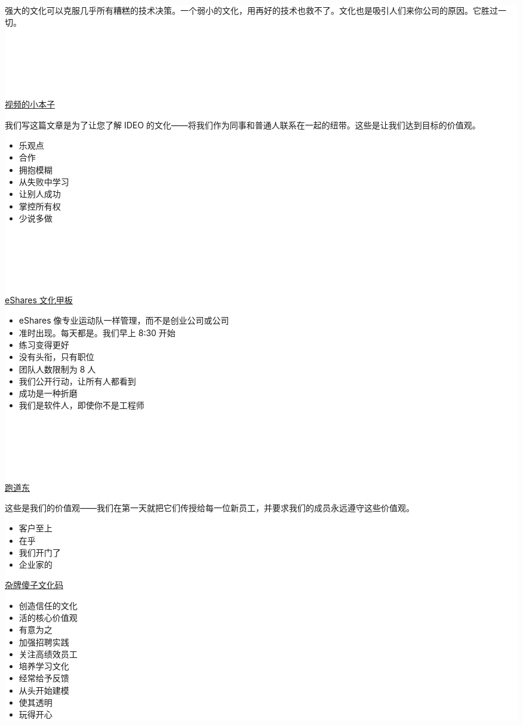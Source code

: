 强大的文化可以克服几乎所有糟糕的技术决策。一个弱小的文化，用再好的技术也救不了。文化也是吸引人们来你公司的原因。它胜过一切。

‍

‍

‍



[视频的小本子](https://www.slideshare.net/timbrown/ideo-values-slideshare1?)

我们写这篇文章是为了让您了解 IDEO 的文化——将我们作为同事和普通人联系在一起的纽带。这些是让我们达到目标的价值观。

*   乐观点
*   合作
*   拥抱模糊
*   从失败中学习
*   让别人成功
*   掌控所有权
*   少说多做

‍

‍

‍



[eShares 文化甲板](https://blog.esharesinc.com/eshares-101/)

*   eShares 像专业运动队一样管理，而不是创业公司或公司
*   准时出现。每天都是。我们早上 8:30 开始
*   练习变得更好
*   没有头衔，只有职位
*   团队人数限制为 8 人
*   我们公开行动，让所有人都看到
*   成功是一种折磨
*   我们是软件人，即使你不是工程师

‍

‍

‍



[跑道东](https://runwayea.st/company/)

这些是我们的价值观——我们在第一天就把它们传授给每一位新员工，并要求我们的成员永远遵守这些价值观。

*   客户至上
*   在乎
*   我们开门了
*   企业家的



[杂牌傻子文化码](https://www.slideshare.net/TheMotleyFool/the-motley-fool-slideshare-presentation-2014?)

*   创造信任的文化
*   活的核心价值观
*   有意为之
*   加强招聘实践
*   关注高绩效员工
*   培养学习文化
*   经常给予反馈
*   从头开始建模
*   使其透明
*   玩得开心
